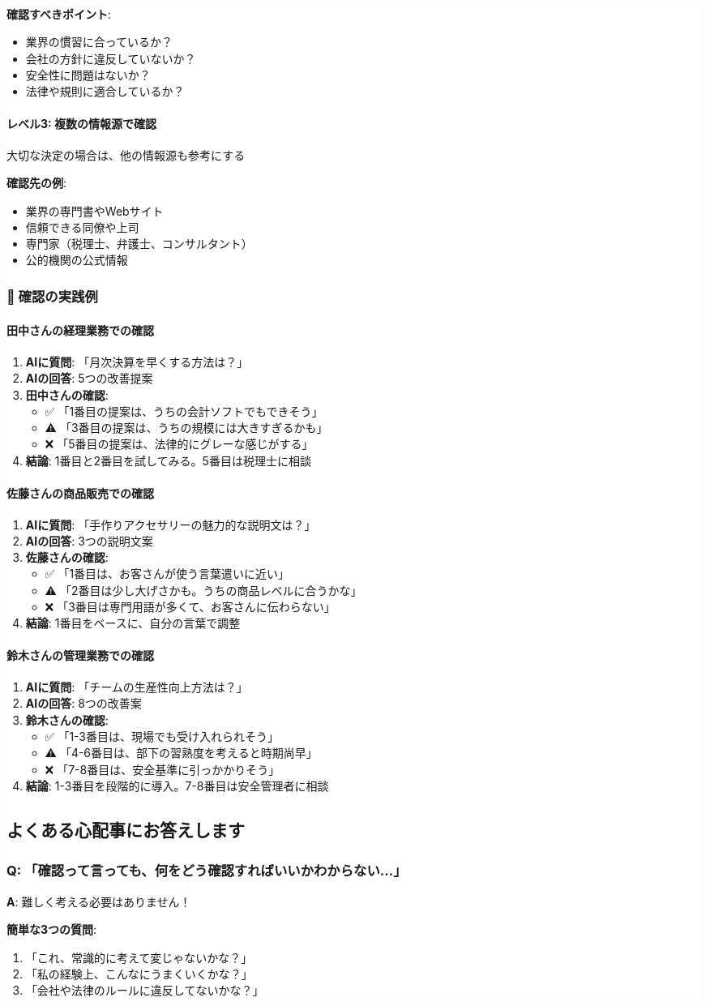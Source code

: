 **確認すべきポイント**:
- 業界の慣習に合っているか？
- 会社の方針に違反していないか？
- 安全性に問題はないか？
- 法律や規則に適合しているか？

#### レベル3: 複数の情報源で確認
大切な決定の場合は、他の情報源も参考にする

**確認先の例**:
- 業界の専門書やWebサイト
- 信頼できる同僚や上司
- 専門家（税理士、弁護士、コンサルタント）
- 公的機関の公式情報

### 🎯 確認の実践例

#### 田中さんの経理業務での確認
1. **AIに質問**: 「月次決算を早くする方法は？」
2. **AIの回答**: 5つの改善提案
3. **田中さんの確認**:
   - ✅ 「1番目の提案は、うちの会計ソフトでもできそう」
   - ⚠️ 「3番目の提案は、うちの規模には大きすぎるかも」
   - ❌ 「5番目の提案は、法律的にグレーな感じがする」
4. **結論**: 1番目と2番目を試してみる。5番目は税理士に相談

#### 佐藤さんの商品販売での確認
1. **AIに質問**: 「手作りアクセサリーの魅力的な説明文は？」  
2. **AIの回答**: 3つの説明文案
3. **佐藤さんの確認**:
   - ✅ 「1番目は、お客さんが使う言葉遣いに近い」
   - ⚠️ 「2番目は少し大げさかも。うちの商品レベルに合うかな」
   - ❌ 「3番目は専門用語が多くて、お客さんに伝わらない」
4. **結論**: 1番目をベースに、自分の言葉で調整

#### 鈴木さんの管理業務での確認
1. **AIに質問**: 「チームの生産性向上方法は？」
2. **AIの回答**: 8つの改善案
3. **鈴木さんの確認**:
   - ✅ 「1-3番目は、現場でも受け入れられそう」
   - ⚠️ 「4-6番目は、部下の習熟度を考えると時期尚早」
   - ❌ 「7-8番目は、安全基準に引っかかりそう」
4. **結論**: 1-3番目を段階的に導入。7-8番目は安全管理者に相談

## よくある心配事にお答えします

### Q: 「確認って言っても、何をどう確認すればいいかわからない...」
**A**: 難しく考える必要はありません！

**簡単な3つの質問**:
1. 「これ、常識的に考えて変じゃないかな？」
2. 「私の経験上、こんなにうまくいくかな？」  
3. 「会社や法律のルールに違反してないかな？」

